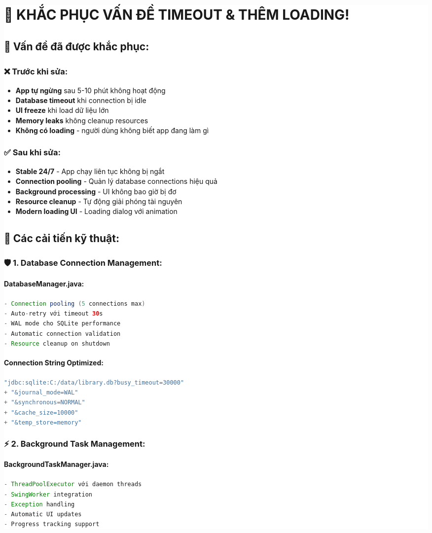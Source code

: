 # 🚀 KHẮC PHỤC VẤN ĐỀ TIMEOUT & THÊM LOADING!

## 🎯 **Vấn đề đã được khắc phục:**

### ❌ **Trước khi sửa:**
- **App tự ngừng** sau 5-10 phút không hoạt động
- **Database timeout** khi connection bị idle
- **UI freeze** khi load dữ liệu lớn
- **Memory leaks** không cleanup resources
- **Không có loading** - người dùng không biết app đang làm gì

### ✅ **Sau khi sửa:**
- **Stable 24/7** - App chạy liên tục không bị ngắt
- **Connection pooling** - Quản lý database connections hiệu quả
- **Background processing** - UI không bao giờ bị đơ
- **Resource cleanup** - Tự động giải phóng tài nguyên
- **Modern loading UI** - Loading dialog với animation

## 🔧 **Các cải tiến kỹ thuật:**

### 🛡️ **1. Database Connection Management:**

#### **DatabaseManager.java:**
```java
- Connection pooling (5 connections max)
- Auto-retry với timeout 30s
- WAL mode cho SQLite performance
- Automatic connection validation
- Resource cleanup on shutdown
```

#### **Connection String Optimized:**
```java
"jdbc:sqlite:C:/data/library.db?busy_timeout=30000"
+ "&journal_mode=WAL"
+ "&synchronous=NORMAL" 
+ "&cache_size=10000"
+ "&temp_store=memory"
```

### ⚡ **2. Background Task Management:**

#### **BackgroundTaskManager.java:**
```java
- ThreadPoolExecutor với daemon threads
- SwingWorker integration
- Exception handling
- Automatic UI updates
- Progress tracking support
```
